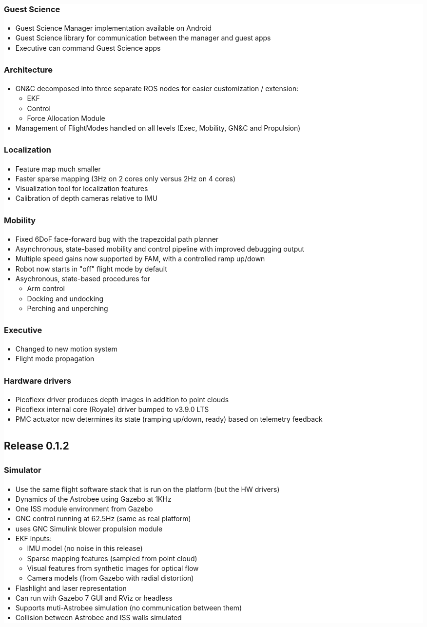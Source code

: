 ### Guest Science
  - Guest Science Manager implementation available on Android
  - Guest Science library for communication between the manager and guest apps
  - Executive can command Guest Science apps

### Architecture
  - GN&C decomposed into three separate ROS nodes for easier customization / extension:
    - EKF
    - Control
    - Force Allocation Module
  - Management of FlightModes handled on all levels (Exec, Mobility,
    GN&C and Propulsion)

### Localization
  - Feature map much smaller
  - Faster sparse mapping (3Hz on 2 cores only versus 2Hz on 4 cores)
  - Visualization tool for localization features
  - Calibration of depth cameras relative to IMU

### Mobility
  - Fixed 6DoF face-forward bug with the trapezoidal path planner
  - Asynchronous, state-based mobility and control pipeline with improved debugging output
  - Multiple speed gains now supported by FAM, with a controlled ramp up/down
  - Robot now starts in "off" flight mode by default
  - Asychronous, state-based procedures for
    - Arm control
    - Docking and undocking
    - Perching and unperching

### Executive
  - Changed to new motion system
  - Flight mode propagation

### Hardware drivers
  - Picoflexx driver produces depth images in addition to point clouds
  - Picoflexx internal core (Royale) driver bumped to v3.9.0 LTS
  - PMC actuator now determines its state (ramping up/down, ready) based on telemetry feedback

## Release 0.1.2

### Simulator
  - Use the same flight software stack that is run on the platform (but the HW
    drivers)
  - Dynamics of the Astrobee using Gazebo at 1KHz
  - One ISS module environment from Gazebo
  - GNC control running at 62.5Hz (same as real platform)
  - uses GNC Simulink blower propulsion module
  - EKF inputs:
    - IMU model (no noise in this release)
    - Sparse mapping features (sampled from point cloud)
    - Visual features from synthetic images for optical flow
    - Camera models (from Gazebo with radial distortion)
  - Flashlight and laser representation
  - Can run with Gazebo 7 GUI and RViz or headless
  - Supports muti-Astrobee simulation (no communication between them)
  - Collision between Astrobee and ISS walls simulated
